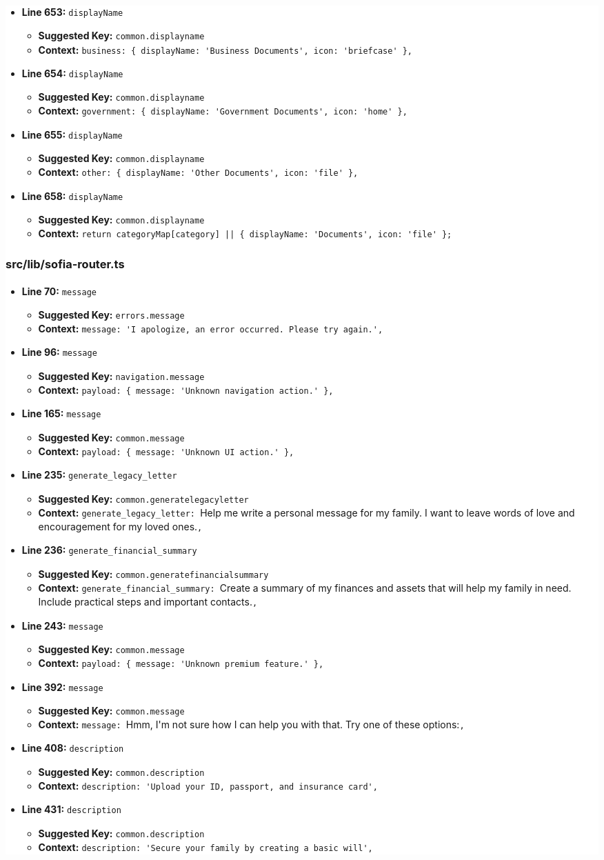 - **Line 653:** `displayName`
  - **Suggested Key:** `common.displayname`
  - **Context:** `business: { displayName: 'Business Documents', icon: 'briefcase' },`

- **Line 654:** `displayName`
  - **Suggested Key:** `common.displayname`
  - **Context:** `government: { displayName: 'Government Documents', icon: 'home' },`

- **Line 655:** `displayName`
  - **Suggested Key:** `common.displayname`
  - **Context:** `other: { displayName: 'Other Documents', icon: 'file' },`

- **Line 658:** `displayName`
  - **Suggested Key:** `common.displayname`
  - **Context:** `return categoryMap[category] || { displayName: 'Documents', icon: 'file' };`

### src/lib/sofia-router.ts

- **Line 70:** `message`
  - **Suggested Key:** `errors.message`
  - **Context:** `message: 'I apologize, an error occurred. Please try again.',`

- **Line 96:** `message`
  - **Suggested Key:** `navigation.message`
  - **Context:** `payload: { message: 'Unknown navigation action.' },`

- **Line 165:** `message`
  - **Suggested Key:** `common.message`
  - **Context:** `payload: { message: 'Unknown UI action.' },`

- **Line 235:** `generate_legacy_letter`
  - **Suggested Key:** `common.generatelegacyletter`
  - **Context:** `generate_legacy_letter: `Help me write a personal message for my family. I want to leave words of love and encouragement for my loved ones.`,`

- **Line 236:** `generate_financial_summary`
  - **Suggested Key:** `common.generatefinancialsummary`
  - **Context:** `generate_financial_summary: `Create a summary of my finances and assets that will help my family in need. Include practical steps and important contacts.`,`

- **Line 243:** `message`
  - **Suggested Key:** `common.message`
  - **Context:** `payload: { message: 'Unknown premium feature.' },`

- **Line 392:** `message`
  - **Suggested Key:** `common.message`
  - **Context:** `message: `Hmm, I'm not sure how I can help you with that. Try one of these options:`,`

- **Line 408:** `description`
  - **Suggested Key:** `common.description`
  - **Context:** `description: 'Upload your ID, passport, and insurance card',`

- **Line 431:** `description`
  - **Suggested Key:** `common.description`
  - **Context:** `description: 'Secure your family by creating a basic will',`
